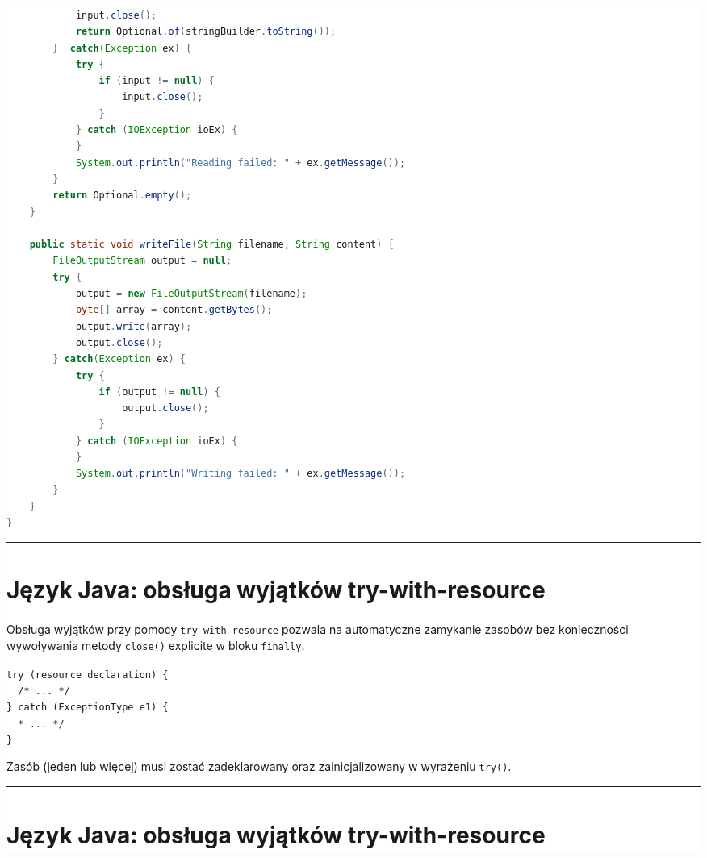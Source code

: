 ```java
            input.close();
            return Optional.of(stringBuilder.toString());
        }  catch(Exception ex) {
            try {
                if (input != null) {
                    input.close();
                }
            } catch (IOException ioEx) {
            }
            System.out.println("Reading failed: " + ex.getMessage());
        }
        return Optional.empty();
    }

    public static void writeFile(String filename, String content) {
        FileOutputStream output = null;
        try {
            output = new FileOutputStream(filename);
            byte[] array = content.getBytes();
            output.write(array);
            output.close();
        } catch(Exception ex) {
            try {
                if (output != null) {
                    output.close();
                }
            } catch (IOException ioEx) {
            }
            System.out.println("Writing failed: " + ex.getMessage());
        }
    }
}
```

---
# Język Java: obsługa wyjątków try-with-resource

Obsługa wyjątków przy pomocy `try-with-resource` pozwala na automatyczne zamykanie zasobów bez konieczności wywoływania metody `close()` explicite w bloku `finally`.

```
try (resource declaration) {
  /* ... */
} catch (ExceptionType e1) {
  * ... */
}
```

Zasób (jeden lub więcej) musi zostać zadeklarowany oraz zainicjalizowany w wyrażeniu `try()`.

---
# Język Java: obsługa wyjątków try-with-resource
